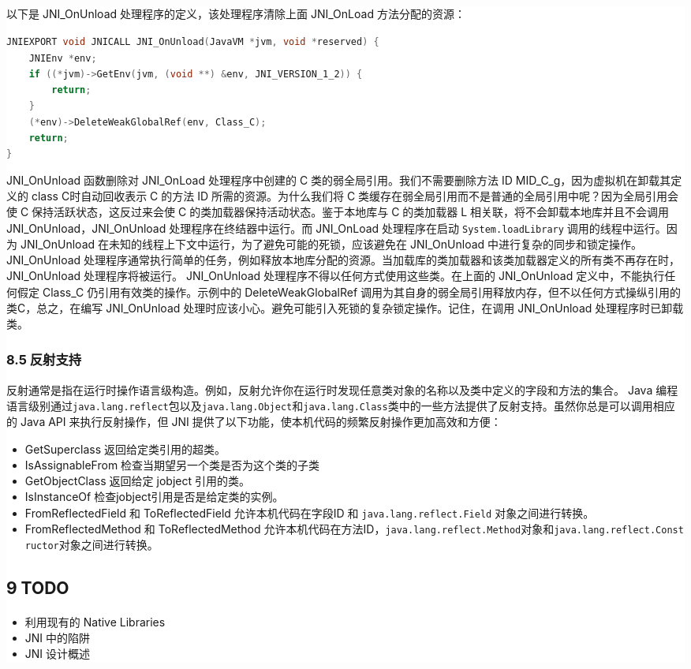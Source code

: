 以下是 JNI_OnUnload 处理程序的定义，该处理程序清除上面 JNI_OnLoad 方法分配的资源：

```c
JNIEXPORT void JNICALL JNI_OnUnload(JavaVM *jvm, void *reserved) {
    JNIEnv *env;
    if ((*jvm)->GetEnv(jvm, (void **) &env, JNI_VERSION_1_2)) { 
        return; 
    }
    (*env)->DeleteWeakGlobalRef(env, Class_C);
    return;
}
```

JNI_OnUnload 函数删除对 JNI_OnLoad 处理程序中创建的 C 类的弱全局引用。我们不需要删除方法 ID MID_C_g，因为虚拟机在卸载其定义的 class C时自动回收表示 C 的方法 ID 所需的资源。为什么我们将 C 类缓存在弱全局引用而不是普通的全局引用中呢？因为全局引用会使 C 保持活跃状态，这反过来会使 C 的类加载器保持活动状态。鉴于本地库与 C 的类加载器 L 相关联，将不会卸载本地库并且不会调用 JNI_OnUnload，JNI_OnUnload 处理程序在终结器中运行。而 JNI_OnLoad 处理程序在启动 `System.loadLibrary` 调用的线程中运行。因为 JNI_OnUnload 在未知的线程上下文中运行，为了避免可能的死锁，应该避免在 JNI_OnUnload 中进行复杂的同步和锁定操作。 JNI_OnUnload 处理程序通常执行简单的任务，例如释放本地库分配的资源。当加载库的类加载器和该类加载器定义的所有类不再存在时，JNI_OnUnload 处理程序将被运行。 JNI_OnUnload 处理程序不得以任何方式使用这些类。在上面的 JNI_OnUnload 定义中，不能执行任何假定 Class_C 仍引用有效类的操作。示例中的 DeleteWeakGlobalRef 调用为其自身的弱全局引用释放内存，但不以任何方式操纵引用的类C，总之，在编写 JNI_OnUnload 处理时应该小心。避免可能引入死锁的复杂锁定操作。记住，在调用 JNI_OnUnload 处理程序时已卸载类。

### 8.5 反射支持

反射通常是指在运行时操作语言级构造。例如，反射允许你在运行时发现任意类对象的名称以及类中定义的字段和方法的集合。 Java 编程语言级别通过`java.lang.reflect`包以及`java.lang.Object`和`java.lang.Class`类中的一些方法提供了反射支持。虽然你总是可以调用相应的 Java API 来执行反射操作，但 JNI 提供了以下功能，使本机代码的频繁反射操作更加高效和方便：

- GetSuperclass 返回给定类引用的超类。
- IsAssignableFrom 检查当期望另一个类是否为这个类的子类
- GetObjectClass 返回给定 jobject 引用的类。
- IsInstanceOf 检查jobject引用是否是给定类的实例。
- FromReflectedField 和 ToReflectedField 允许本机代码在字段ID 和 `java.lang.reflect.Field` 对象之间进行转换。
- FromReflectedMethod 和 ToReflectedMethod 允许本机代码在方法ID，`java.lang.reflect.Method`对象和`java.lang.reflect.Constructor`对象之间进行转换。

## 9 TODO

- 利用现有的 Native Libraries
- JNI 中的陷阱
- JNI 设计概述

